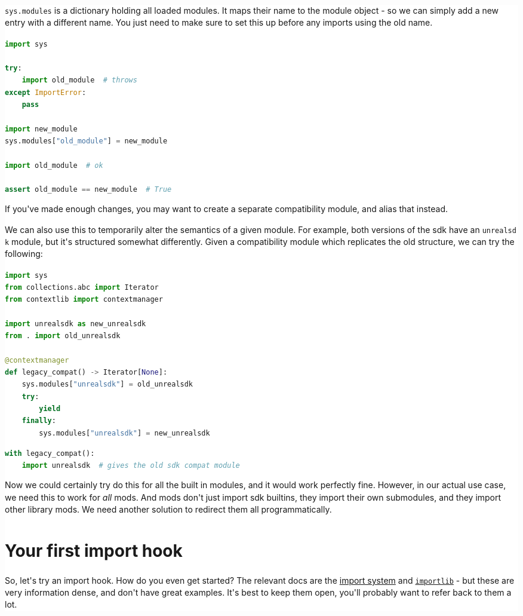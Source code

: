 `sys.modules` is a dictionary holding all loaded modules. It maps their name to the module object -
so we can simply add a new entry with a different name. You just need to make sure to set this up
before any imports using the old name.

```py
import sys

try:
    import old_module  # throws
except ImportError:
    pass

import new_module
sys.modules["old_module"] = new_module

import old_module  # ok

assert old_module == new_module  # True
```

If you've made enough changes, you may want to create a separate compatibility module, and alias
that instead.

We can also use this to temporarily alter the semantics of a given module. For example, both
versions of the sdk have an `unrealsdk` module, but it's structured somewhat differently. Given
a compatibility module which replicates the old structure, we can try the following:

```py
import sys
from collections.abc import Iterator
from contextlib import contextmanager

import unrealsdk as new_unrealsdk
from . import old_unrealsdk

@contextmanager
def legacy_compat() -> Iterator[None]:
    sys.modules["unrealsdk"] = old_unrealsdk
    try:
        yield
    finally:
        sys.modules["unrealsdk"] = new_unrealsdk
```
```py
with legacy_compat():
    import unrealsdk  # gives the old sdk compat module
```

Now we could certainly try do this for all the built in modules, and it would work perfectly fine.
However, in our actual use case, we need this to work for *all* mods. And mods don't just import sdk
builtins, they import their own submodules, and they import other library mods. We need another
solution to redirect them all programmatically.

# Your first import hook
So, let's try an import hook. How do you even get started? The relevant docs are the
[import system](https://docs.python.org/3/reference/import.html) and
[`importlib`](https://docs.python.org/3/library/importlib.html) - but these are very information
dense, and don't have great examples. It's best to keep them open, you'll probably want to refer
back to them a lot.

